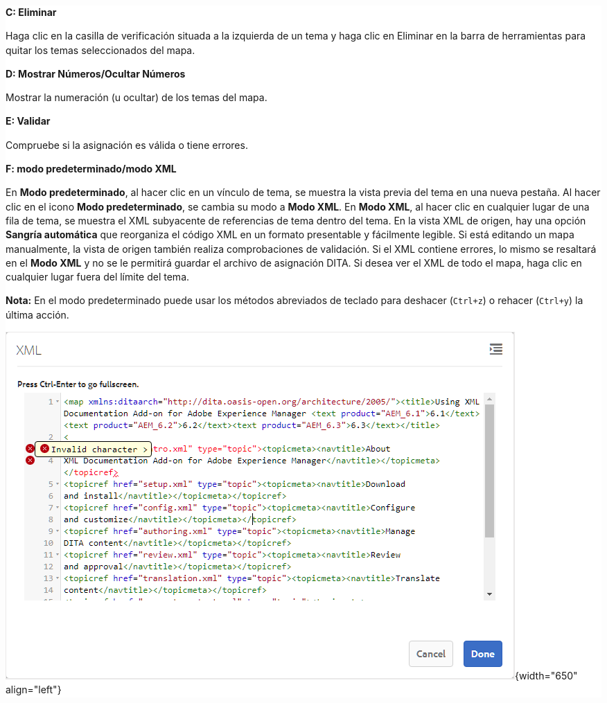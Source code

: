 **C: Eliminar**

Haga clic en la casilla de verificación situada a la izquierda de un tema y haga clic en Eliminar en la barra de herramientas para quitar los temas seleccionados del mapa.

**D: Mostrar Números/Ocultar Números**

Mostrar la numeración \(u ocultar\) de los temas del mapa.

**E: Validar**

Compruebe si la asignación es válida o tiene errores.

**F: modo predeterminado/modo XML**

En **Modo predeterminado**, al hacer clic en un vínculo de tema, se muestra la vista previa del tema en una nueva pestaña. Al hacer clic en el icono **Modo predeterminado**, se cambia su modo a **Modo XML**. En **Modo XML**, al hacer clic en cualquier lugar de una fila de tema, se muestra el XML subyacente de referencias de tema dentro del tema. En la vista XML de origen, hay una opción **Sangría automática** que reorganiza el código XML en un formato presentable y fácilmente legible. Si está editando un mapa manualmente, la vista de origen también realiza comprobaciones de validación. Si el XML contiene errores, lo mismo se resaltará en el **Modo XML** y no se le permitirá guardar el archivo de asignación DITA. Si desea ver el XML de todo el mapa, haga clic en cualquier lugar fuera del límite del tema.


**Nota:** En el modo predeterminado puede usar los métodos abreviados de teclado para deshacer \(`Ctrl+z`\) o rehacer \(`Ctrl+y`\) la última acción.


![](images/dita-map-invalid-source.png){width="650" align="left"}
